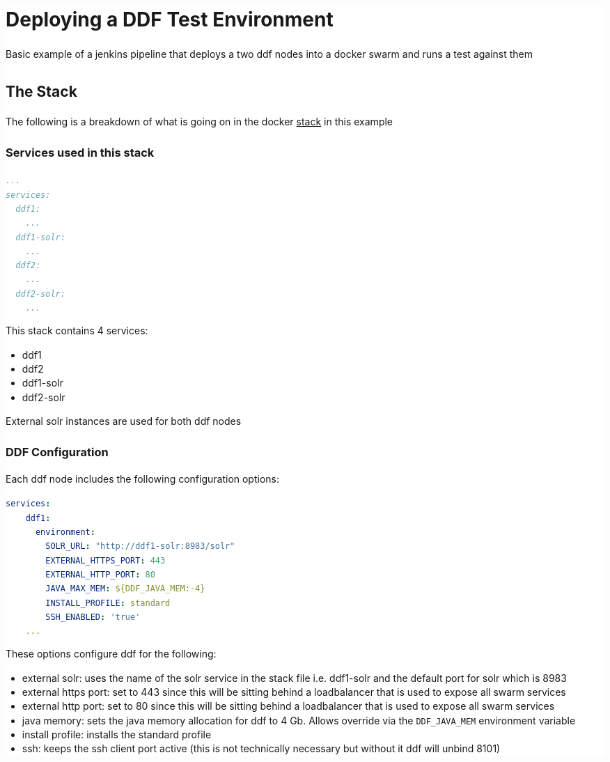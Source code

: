 # Deploying a DDF Test Environment

Basic example of a jenkins pipeline that deploys a two ddf nodes into a docker swarm and runs a test against them

## The Stack

The following is a breakdown of what is going on in the docker [stack](stack.yml) in this example

### Services used in this stack

```yaml
...
services:
  ddf1:
    ...
  ddf1-solr:
    ...
  ddf2:
    ...
  ddf2-solr:
    ...
```

This stack contains 4 services:

* ddf1
* ddf2
* ddf1-solr
* ddf2-solr

External solr instances are used for both ddf nodes

### DDF Configuration

Each ddf node includes the following configuration options:

```yaml
services: 
    ddf1:
      environment:
        SOLR_URL: "http://ddf1-solr:8983/solr"
        EXTERNAL_HTTPS_PORT: 443
        EXTERNAL_HTTP_PORT: 80
        JAVA_MAX_MEM: ${DDF_JAVA_MEM:-4}
        INSTALL_PROFILE: standard
        SSH_ENABLED: 'true'
    ...
```

These options configure ddf for the following:
* external solr: uses the name of the solr service in the stack file i.e. ddf1-solr and the default port for solr which is 8983
* external https port: set to 443 since this will be sitting behind a loadbalancer that is used to expose all swarm services
* external http port: set to 80 since this will be sitting behind a loadbalancer that is used to expose all swarm services
* java memory: sets the java memory allocation for ddf to 4 Gb. Allows override via the `DDF_JAVA_MEM` environment variable
* install profile: installs the standard profile
* ssh: keeps the ssh client port active (this is not technically necessary but without it ddf will unbind 8101)
